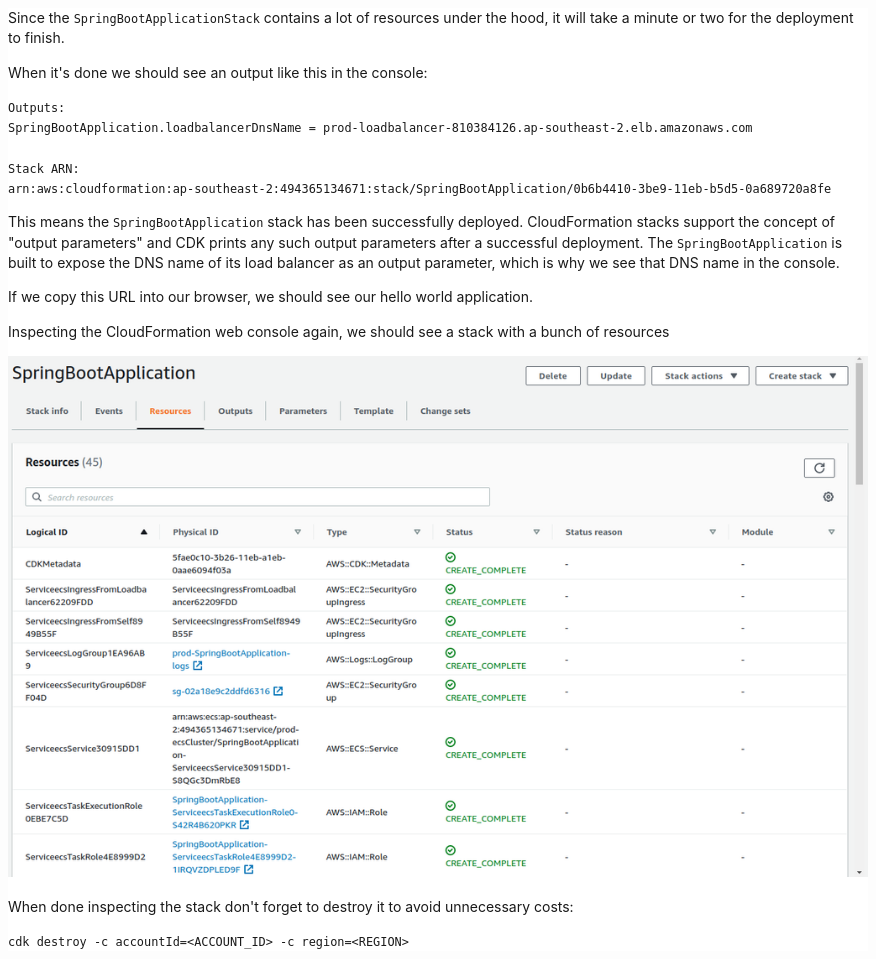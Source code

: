 Since the `SpringBootApplicationStack` contains a lot of resources under the hood, it will take a minute or two for the deployment to finish.

When it's done we should see an output like this in the console:

```text
Outputs:
SpringBootApplication.loadbalancerDnsName = prod-loadbalancer-810384126.ap-southeast-2.elb.amazonaws.com

Stack ARN:
arn:aws:cloudformation:ap-southeast-2:494365134671:stack/SpringBootApplication/0b6b4410-3be9-11eb-b5d5-0a689720a8fe
```

This means the `SpringBootApplication` stack has been successfully deployed. CloudFormation stacks support the concept of "output parameters" and CDK prints any such output parameters after a successful deployment. The `SpringBootApplication` is built to expose the DNS name of its load balancer as an output parameter, which is why we see that DNS name in the console.

If we copy this URL into our browser, we should see our hello world application.

Inspecting the CloudFormation web console again, we should see a stack with a bunch of resources

![The Spring Boot CDK Stack](/assets/img/posts/getting-started-with-aws-cdk/spring-boot-stack.png)

When done inspecting the stack don't forget to destroy it to avoid unnecessary costs:

```text
cdk destroy -c accountId=<ACCOUNT_ID> -c region=<REGION>
```

